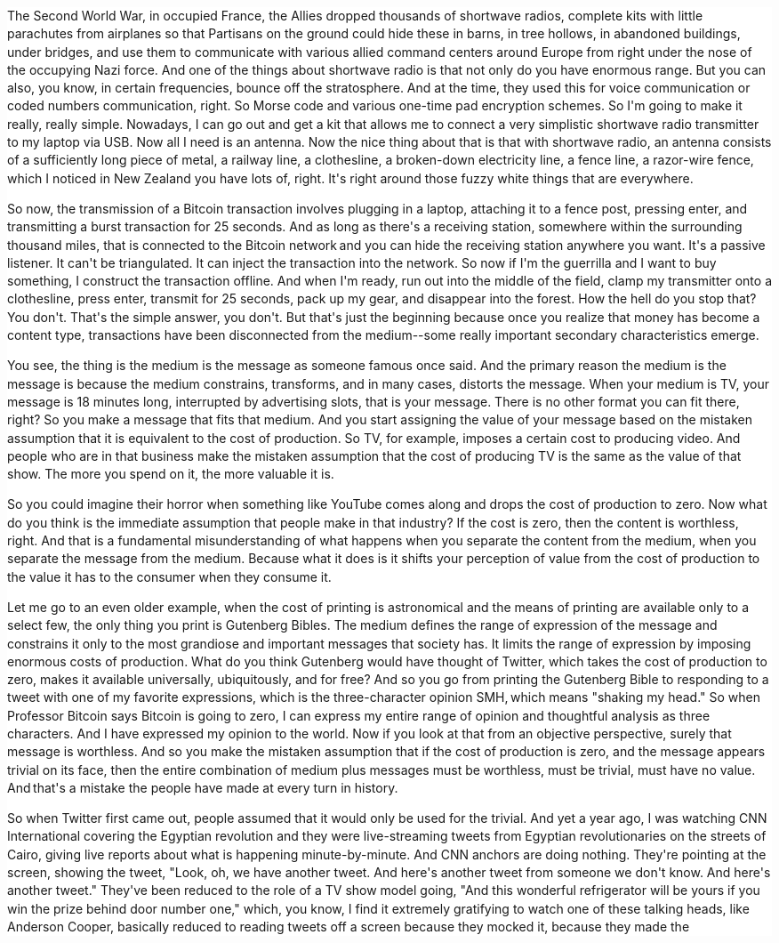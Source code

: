 <p>The Second World War, in occupied France, the Allies dropped thousands of shortwave radios, complete kits with little parachutes from airplanes so that Partisans on the ground could hide these in barns, in tree hollows, in abandoned buildings, under bridges, and use them to communicate with various allied command centers around Europe from right under the nose of the occupying Nazi force. And one of the things about shortwave radio is that not only do you have enormous range. But you can also, you know, in certain frequencies, bounce off the stratosphere. And at the time, they used this for voice communication or coded numbers communication, right. So Morse code and various one-time pad encryption schemes. So I'm going to make it really, really simple. Nowadays, I can go out and get a kit that allows me to connect a very simplistic shortwave radio transmitter to my laptop via USB. Now all I need is an antenna. Now the nice thing about that is that with shortwave radio, an antenna consists of a sufficiently long piece of metal, a railway line, a clothesline, a broken-down electricity line, a fence line, a razor-wire fence, which I noticed in New Zealand you have lots of, right. It's right around those fuzzy white things that are everywhere.&nbsp;</p><p>So now, the transmission of a Bitcoin transaction involves plugging in a laptop, attaching it to a fence post, pressing enter, and transmitting a burst transaction for 25 seconds. And as long as there's a receiving station, somewhere within the surrounding thousand miles, that is connected to the Bitcoin network&thinsp;and you can hide the receiving station anywhere you want. It's a passive listener. It can't be triangulated. It can inject the transaction into the network. So now if I'm the guerrilla and I want to buy something, I construct the transaction offline. And when I'm ready, run out into the middle of the field, clamp my transmitter onto a clothesline, press enter, transmit for 25 seconds, pack up my gear, and disappear into the forest. How the hell do you stop that? You don't. That's the simple answer, you don't. But that's just the beginning because once you realize that money has become a content type, transactions have been disconnected from the medium--some really important secondary characteristics emerge. </p><p>You see, the thing is the medium is the message as someone famous once said. And the primary reason the medium is the message is because the medium constrains, transforms, and in many cases, distorts the message. When your medium is TV, your message is 18 minutes long, interrupted by advertising slots, that is your message. There is no other format you can fit there, right? So you make a message that fits that medium. And you start assigning the value of your message based on the mistaken assumption that it is equivalent to the cost of production. So TV, for example, imposes a certain cost to producing video. And people who are in that business make the mistaken assumption that the cost of producing TV is the same as the value of that show. The more you spend on it, the more valuable it is. </p><p>So you could imagine their horror when something like YouTube comes along and drops the cost of production to zero. Now what do you think is the immediate assumption that people make in that industry? If the cost is zero, then the content is worthless, right. And that is a fundamental misunderstanding of what happens when you separate the content from the medium, when you separate the message from the medium. Because what it does is it shifts your perception of value from the cost of production to the value it has to the consumer when they consume it. </p><p>Let me go to an even older example, when the cost of printing is astronomical and the means of printing are available only to a select few, the only thing you print is Gutenberg Bibles. The medium defines the range of expression of the message and constrains it only to the most grandiose and important messages that society has. It limits the range of expression by imposing enormous costs of production. What do you think Gutenberg would have thought of Twitter, which takes the cost of production to zero, makes it available universally, ubiquitously, and for free? And so you go from printing the Gutenberg Bible to responding to a tweet with one of my favorite expressions, which is the three-character opinion SMH,&thinsp;which means "shaking my head." So when Professor Bitcoin says Bitcoin is going to zero, I can express my entire range of opinion and thoughtful analysis as three characters. And I have expressed my opinion to the world. Now if you look at that from an objective perspective, surely that message is worthless. And so you make the mistaken assumption that if the cost of production is zero, and the message appears trivial on its face, then the entire combination of medium plus messages must be worthless, must be trivial, must have no value. And&thinsp;that's a mistake the people have made at every turn in history. </p><p>So when Twitter first came out, people assumed that it would only be used for the trivial. And yet a year ago, I was watching CNN International covering the Egyptian revolution and they were live-streaming tweets from Egyptian revolutionaries on the streets of Cairo, giving live reports about what is happening minute-by-minute. And CNN anchors are doing nothing. They're pointing at the screen, showing the tweet, "Look, oh, we have another tweet. And here's another tweet from someone we don't know. And here's another tweet." They've been reduced to the role of a TV show model going, "And this wonderful refrigerator will be yours if you win the prize behind door number one," which, you know, I find it extremely gratifying to watch one of these talking heads, like Anderson Cooper, basically reduced to reading tweets off a screen because they mocked it, because they made the